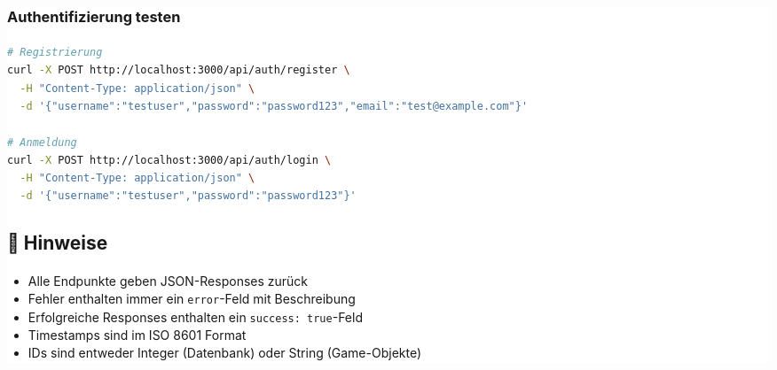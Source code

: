 ### Authentifizierung testen
```bash
# Registrierung
curl -X POST http://localhost:3000/api/auth/register \
  -H "Content-Type: application/json" \
  -d '{"username":"testuser","password":"password123","email":"test@example.com"}'

# Anmeldung
curl -X POST http://localhost:3000/api/auth/login \
  -H "Content-Type: application/json" \
  -d '{"username":"testuser","password":"password123"}'
```

## 📝 Hinweise

- Alle Endpunkte geben JSON-Responses zurück
- Fehler enthalten immer ein `error`-Feld mit Beschreibung
- Erfolgreiche Responses enthalten ein `success: true`-Feld
- Timestamps sind im ISO 8601 Format
- IDs sind entweder Integer (Datenbank) oder String (Game-Objekte) 